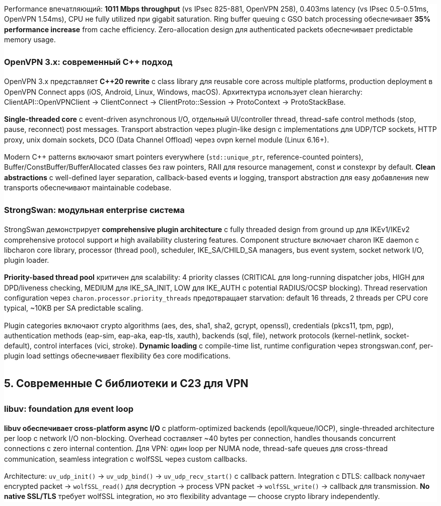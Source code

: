 Performance впечатляющий: **1011 Mbps throughput** (vs IPsec 825-881, OpenVPN 258), 0.403ms latency (vs IPsec 0.5-0.51ms, OpenVPN 1.54ms), CPU не fully utilized при gigabit saturation. Ring buffer queuing с GSO batch processing обеспечивает **35% performance increase** from cache efficiency. Zero-allocation design для authenticated packets обеспечивает predictable memory usage.

### OpenVPN 3.x: современный C++ подход

OpenVPN 3.x представляет **C++20 rewrite** с class library для reusable core across multiple platforms, production deployment в OpenVPN Connect apps (iOS, Android, Linux, Windows, macOS). Архитектура использует clean hierarchy: ClientAPI::OpenVPNClient → ClientConnect → ClientProto::Session → ProtoContext → ProtoStackBase.

**Single-threaded core** с event-driven asynchronous I/O, отдельный UI/controller thread, thread-safe control methods (stop, pause, reconnect) post messages. Transport abstraction через plugin-like design с implementations для UDP/TCP sockets, HTTP proxy, unix domain sockets, DCO (Data Channel Offload) через ovpn kernel module (Linux 6.16+).

Modern C++ patterns включают smart pointers everywhere (`std::unique_ptr`, reference-counted pointers), Buffer/ConstBuffer/BufferAllocated classes без raw pointers, RAII для resource management, const и constexpr by default. **Clean abstractions** с well-defined layer separation, callback-based events и logging, transport abstraction для easy добавления new transports обеспечивают maintainable codebase.

### StrongSwan: модульная enterprise система

StrongSwan демонстрирует **comprehensive plugin architecture** с fully threaded design from ground up для IKEv1/IKEv2 comprehensive protocol support и high availability clustering features. Component structure включает charon IKE daemon с libcharon core library, processor (thread pool), scheduler, IKE_SA/CHILD_SA managers, bus event system, socket network I/O, plugin loader.

**Priority-based thread pool** критичен для scalability: 4 priority classes (CRITICAL для long-running dispatcher jobs, HIGH для DPD/liveness checking, MEDIUM для IKE_SA_INIT, LOW для IKE_AUTH с potential RADIUS/OCSP blocking). Thread reservation configuration через `charon.processor.priority_threads` предотвращает starvation: default 16 threads, 2 threads per CPU core typical, ~10KB per SA predictable scaling.

Plugin categories включают crypto algorithms (aes, des, sha1, sha2, gcrypt, openssl), credentials (pkcs11, tpm, pgp), authentication methods (eap-sim, eap-aka, eap-tls, xauth), backends (sql, file), network protocols (kernel-netlink, socket-default), control interfaces (vici, stroke). **Dynamic loading** с compile-time list, runtime configuration через strongswan.conf, per-plugin load settings обеспечивает flexibility без core modifications.

## 5. Современные C библиотеки и C23 для VPN

### libuv: foundation для event loop

**libuv обеспечивает cross-platform async I/O** с platform-optimized backends (epoll/kqueue/IOCP), single-threaded architecture per loop с network I/O non-blocking. Overhead составляет ~40 bytes per connection, handles thousands concurrent connections с zero internal contention. Для VPN: один loop per NUMA node, thread-safe queues для cross-thread communication, seamless integration с wolfSSL через custom callbacks.

Architecture: `uv_udp_init()` → `uv_udp_bind()` → `uv_udp_recv_start()` с callback pattern. Integration с DTLS: callback получает encrypted packet → `wolfSSL_read()` для decryption → process VPN packet → `wolfSSL_write()` → callback для transmission. **No native SSL/TLS** требует wolfSSL integration, но это flexibility advantage — choose crypto library independently.
